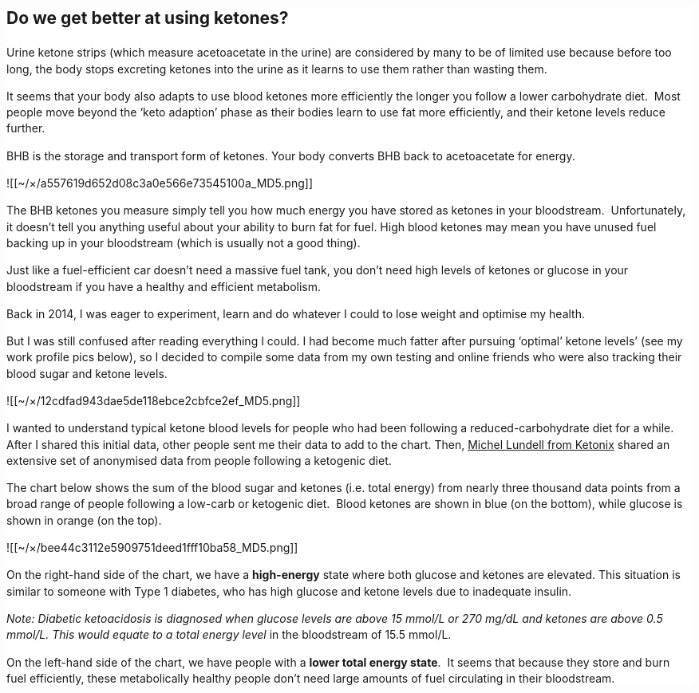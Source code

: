 ## Do we get better at using ketones?

Urine ketone strips (which measure acetoacetate in the urine) are considered by many to be of limited use because before too long, the body stops excreting ketones into the urine as it learns to use them rather than wasting them.   

It seems that your body also adapts to use blood ketones more efficiently the longer you follow a lower carbohydrate diet.  Most people move beyond the ‘keto adaption’ phase as their bodies learn to use fat more efficiently, and their ketone levels reduce further.  

BHB is the storage and transport form of ketones. Your body converts BHB back to acetoacetate for energy.

![[~/×/a557619d652d08c3a0e566e73545100a_MD5.png]]

The BHB ketones you measure simply tell you how much energy you have stored as ketones in your bloodstream.  Unfortunately, it doesn’t tell you anything useful about your ability to burn fat for fuel. High blood ketones may mean you have unused fuel backing up in your bloodstream (which is usually not a good thing).  

Just like a fuel-efficient car doesn’t need a massive fuel tank, you don’t need high levels of ketones or glucose in your bloodstream if you have a healthy and efficient metabolism.

Back in 2014, I was eager to experiment, learn and do whatever I could to lose weight and optimise my health.  

But I was still confused after reading everything I could. I had become much fatter after pursuing ‘optimal’ ketone levels’ (see my work profile pics below), so I decided to compile some data from my own testing and online friends who were also tracking their blood sugar and ketone levels.  

![[~/×/12cdfad943dae5de118ebce2cbfce2ef_MD5.png]]

I wanted to understand typical ketone blood levels for people who had been following a reduced-carbohydrate diet for a while. After I shared this initial data, other people sent me their data to add to the chart. Then, [Michel Lundell from Ketonix](https://www.ketonix.com/idevaffiliate/idevaffiliate.php?id=129_1_1_16) shared an extensive set of anonymised data from people following a ketogenic diet.   

The chart below shows the sum of the blood sugar and ketones (i.e. total energy) from nearly three thousand data points from a broad range of people following a low-carb or ketogenic diet.  Blood ketones are shown in blue (on the bottom), while glucose is shown in orange (on the top).

![[~/×/bee44c3112e5909751deed1fff10ba58_MD5.png]]

On the right-hand side of the chart, we have a **high-energy** state where both glucose and ketones are elevated. This situation is similar to someone with Type 1 diabetes, who has high glucose and ketone levels due to inadequate insulin.

*Note: Diabetic ketoacidosis is diagnosed when glucose levels are above 15 mmol/L or 270 mg/dL and ketones are above 0.5 mmol/L. This would equate to a total energy level* in the bloodstream of 15.5 mmol/L.

On the left-hand side of the chart, we have people with a **lower total energy state**.  It seems that because they store and burn fuel efficiently, these metabolically healthy people don’t need large amounts of fuel circulating in their bloodstream.
